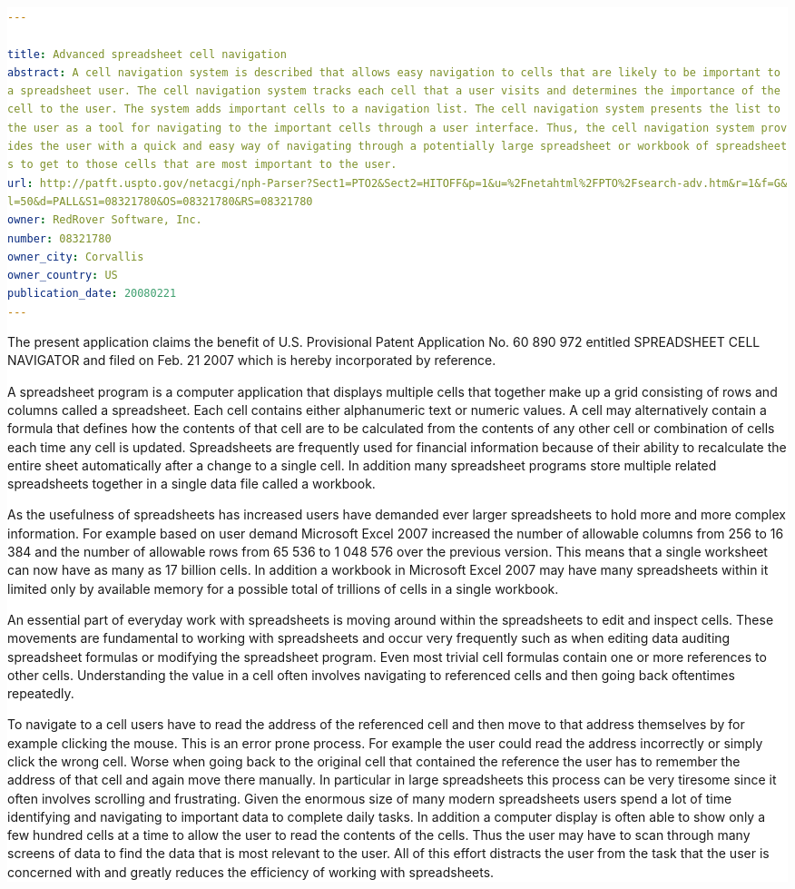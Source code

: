 ```yaml
---

title: Advanced spreadsheet cell navigation
abstract: A cell navigation system is described that allows easy navigation to cells that are likely to be important to a spreadsheet user. The cell navigation system tracks each cell that a user visits and determines the importance of the cell to the user. The system adds important cells to a navigation list. The cell navigation system presents the list to the user as a tool for navigating to the important cells through a user interface. Thus, the cell navigation system provides the user with a quick and easy way of navigating through a potentially large spreadsheet or workbook of spreadsheets to get to those cells that are most important to the user.
url: http://patft.uspto.gov/netacgi/nph-Parser?Sect1=PTO2&Sect2=HITOFF&p=1&u=%2Fnetahtml%2FPTO%2Fsearch-adv.htm&r=1&f=G&l=50&d=PALL&S1=08321780&OS=08321780&RS=08321780
owner: RedRover Software, Inc.
number: 08321780
owner_city: Corvallis
owner_country: US
publication_date: 20080221
---
```

The present application claims the benefit of U.S. Provisional Patent Application No. 60 890 972 entitled SPREADSHEET CELL NAVIGATOR and filed on Feb. 21 2007 which is hereby incorporated by reference.

A spreadsheet program is a computer application that displays multiple cells that together make up a grid consisting of rows and columns called a spreadsheet. Each cell contains either alphanumeric text or numeric values. A cell may alternatively contain a formula that defines how the contents of that cell are to be calculated from the contents of any other cell or combination of cells each time any cell is updated. Spreadsheets are frequently used for financial information because of their ability to recalculate the entire sheet automatically after a change to a single cell. In addition many spreadsheet programs store multiple related spreadsheets together in a single data file called a workbook.

As the usefulness of spreadsheets has increased users have demanded ever larger spreadsheets to hold more and more complex information. For example based on user demand Microsoft Excel 2007 increased the number of allowable columns from 256 to 16 384 and the number of allowable rows from 65 536 to 1 048 576 over the previous version. This means that a single worksheet can now have as many as 17 billion cells. In addition a workbook in Microsoft Excel 2007 may have many spreadsheets within it limited only by available memory for a possible total of trillions of cells in a single workbook.

An essential part of everyday work with spreadsheets is moving around within the spreadsheets to edit and inspect cells. These movements are fundamental to working with spreadsheets and occur very frequently such as when editing data auditing spreadsheet formulas or modifying the spreadsheet program. Even most trivial cell formulas contain one or more references to other cells. Understanding the value in a cell often involves navigating to referenced cells and then going back oftentimes repeatedly.

To navigate to a cell users have to read the address of the referenced cell and then move to that address themselves by for example clicking the mouse. This is an error prone process. For example the user could read the address incorrectly or simply click the wrong cell. Worse when going back to the original cell that contained the reference the user has to remember the address of that cell and again move there manually. In particular in large spreadsheets this process can be very tiresome since it often involves scrolling and frustrating. Given the enormous size of many modern spreadsheets users spend a lot of time identifying and navigating to important data to complete daily tasks. In addition a computer display is often able to show only a few hundred cells at a time to allow the user to read the contents of the cells. Thus the user may have to scan through many screens of data to find the data that is most relevant to the user. All of this effort distracts the user from the task that the user is concerned with and greatly reduces the efficiency of working with spreadsheets.

